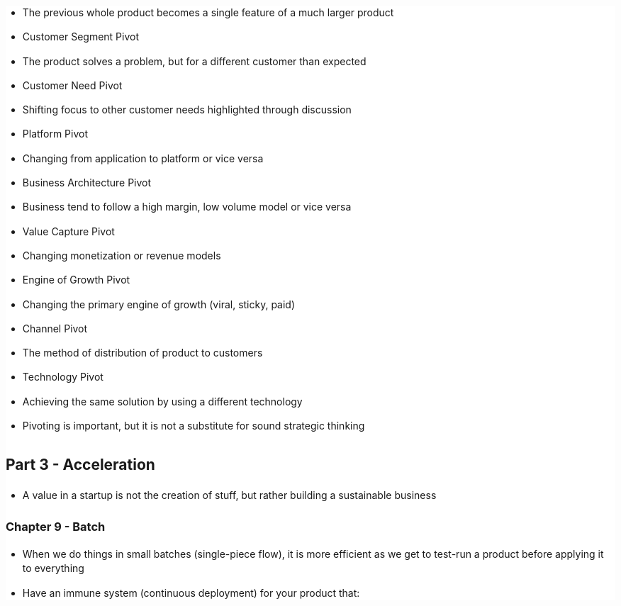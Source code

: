 
-   The previous whole product becomes a single feature of a much larger product
    

-   Customer Segment Pivot
    

-   The product solves a problem, but for a different customer than expected
    

-   Customer Need Pivot
    

-   Shifting focus to other customer needs highlighted through discussion
    

-   Platform Pivot
    

-   Changing from application to platform or vice versa
    

-   Business Architecture Pivot
    

-   Business tend to follow a high margin, low volume model or vice versa
    

-   Value Capture Pivot
    

-   Changing monetization or revenue models
    

-   Engine of Growth Pivot
    

-   Changing the primary engine of growth (viral, sticky, paid)
    

-   Channel Pivot
    

-   The method of distribution of product to customers
    

-   Technology Pivot
    

-   Achieving the same solution by using a different technology
    

  

-   Pivoting is important, but it is not a substitute for sound strategic thinking
    

## Part 3 - Acceleration

-   A value in a startup is not the creation of stuff, but rather building a sustainable business
    

### Chapter 9 - Batch

-   When we do things in small batches (single-piece flow), it is more efficient as we get to test-run a product before applying it to everything
    
-   Have an immune system (continuous deployment) for your product that:
    
